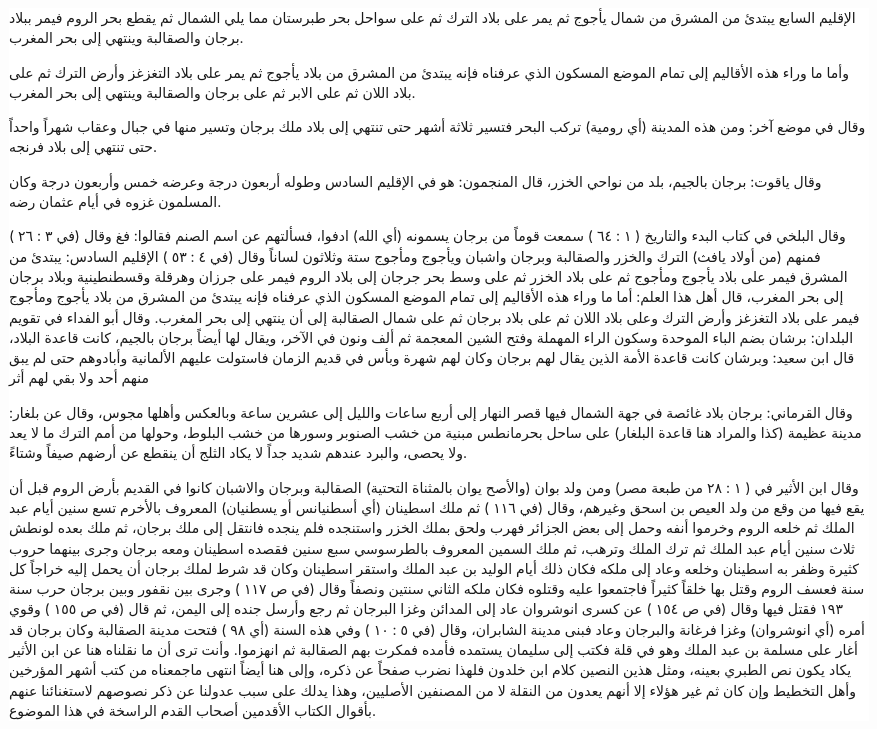  الإقليم السابع يبتدئ من المشرق من شمال يأجوج ثم يمر على بلاد الترك ثم على سواحل بحر طبرستان مما يلي الشمال ثم يقطع بحر الروم فيمر ببلاد برجان والصقالبة وينتهي إلى بحر المغرب. 



 وأما ما وراء هذه الأقاليم إلى تمام الموضع المسكون الذي عرفناه فإنه يبتدئ من المشرق من بلاد يأجوج ثم يمر على بلاد التغزغز وأرض الترك ثم على بلاد اللان ثم على الابر ثم على برجان والصقالبة وينتهي إلى بحر المغرب. 



 وقال في موضع آخر: ومن هذه المدينة (أي رومية) تركب البحر فتسير ثلاثة أشهر حتى تنتهي إلى بلاد ملك برجان وتسير منها في جبال وعقاب شهراً واحداً حتى تنتهي إلى بلاد فرنجه. 



 وقال ياقوت: برجان بالجيم، بلد من نواحي الخزر، قال المنجمون: هو في الإقليم السادس وطوله أربعون درجة وعرضه خمس وأربعون درجة وكان المسلمون غزوه في أيام عثمان رضه. 



 وقال البلخي في كتاب البدء والتاريخ (  ١  :  ٦٤  ) سمعت قوماً من برجان يسمونه (أي الله) ادفوا، فسألتهم عن اسم الصنم فقالوا: فغ وقال (في  ٣  :  ٢٦  ) فمنهم (من أولاد يافث) الترك والخزر والصقالبة وبرجان واشبان ويأجوج ومأجوج ستة وثلاثون لساناً وقال (في  ٤  :  ٥٣  ) الإقليم السادس: يبتدئ من المشرق فيمر على بلاد يأجوج ومأجوج ثم على بلاد الخزر ثم على وسط بحر جرجان إلى بلاد الروم فيمر على جرزان وهرقلة وقسطنطينية وبلاد برجان إلى بحر المغرب، قال أهل هذا العلم: أما ما وراء هذه الأقاليم إلى تمام الموضع المسكون الذي عرفناه فإنه يبتدئ من المشرق من بلاد يأجوج ومأجوج فيمر على بلاد التغزغز وأرض الترك وعلى بلاد اللان ثم على بلاد برجان ثم على شمال الصقالبة إلى أن ينتهي إلى بحر المغرب.   وقال أبو الفداء في تقويم البلدان: برشان بضم الباء الموحدة وسكون الراء المهملة وفتح الشين المعجمة ثم ألف ونون في الآخر، ويقال لها أيضاً برجان بالجيم، كانت قاعدة البلاد، قال ابن سعيد: وبرشان كانت قاعدة الأمة الذين يقال لهم برجان وكان لهم شهرة وبأس في قديم الزمان فاستولت عليهم الألمانية وأبادوهم حتى لم يبق منهم أحد ولا بقي لهم أثر 



 وقال القرماني: برجان بلاد غائصة في جهة الشمال فيها قصر النهار إلى أربع ساعات والليل إلى عشرين ساعة وبالعكس وأهلها مجوس، وقال عن بلغار: مدينة عظيمة (كذا والمراد هنا قاعدة البلغار) على ساحل بحرمانطس مبنية من خشب الصنوبر وسورها من خشب البلوط، وحولها من أمم الترك ما لا يعد ولا يحصى، والبرد عندهم شديد جداً لا يكاد الثلج أن ينقطع عن أرضهم صيفاً وشتاءً. 



 وقال ابن الأثير في (  ١  :  ٢٨  من طبعة مصر) ومن ولد بوان (والأصح يوان بالمثناة التحتية) الصقالبة وبرجان والاشبان كانوا في القديم بأرض الروم قبل أن يقع فيها من وقع من ولد العيص بن اسحق وغيرهم، وقال (في  ١١٦  ) ثم ملك اسطينان (أي أسطنيانس أو يسطنيان) المعروف بالأخرم تسع سنين أيام عبد الملك ثم خلعه الروم وخرموا أنفه وحمل إلى بعض الجزائر فهرب ولحق بملك الخزر واستنجده فلم ينجده فانتقل إلى ملك برجان، ثم ملك بعده لونطش ثلاث سنين أيام عبد الملك ثم ترك الملك وترهب، ثم ملك السمين المعروف بالطرسوسي سبع سنين فقصده اسطينان ومعه برجان وجرى بينهما حروب كثيرة وظفر به اسطينان وخلعه وعاد إلى ملكه فكان ذلك أيام الوليد بن عبد الملك واستقر اسطينان وكان قد شرط لملك برجان أن يحمل إليه خراجاً كل سنة فعسف الروم وقتل بها خلقاً كثيراً فاجتمعوا عليه وقتلوه فكان ملكه الثاني سنتين ونصفاً وقال (في ص  ١١٧  ) وجرى بين نقفور وبين برجان حرب سنة  ١٩٣  فقتل فيها وقال (في ص  ١٥٤  ) عن كسرى انوشروان عاد إلى المدائن وغزا البرجان ثم رجع وأرسل جنده إلى اليمن، ثم قال (في ص  ١٥٥  ) وقوي أمره (أي انوشروان) وغزا فرغانة والبرجان وعاد فبنى مدينة الشابران، وقال (في  ٥  :  ١٠  ) وفي هذه السنة (أي  ٩٨  ) فتحت مدينة الصقالبة وكان برجان قد أغار على مسلمة بن عبد الملك وهو في قلة فكتب إلى سليمان يستمده فأمده فمكرت بهم الصقالبة ثم انهزموا.   وأنت ترى أن ما نقلناه هنا عن ابن الأثير يكاد يكون نص الطبري بعينه، ومثل هذين النصين كلام ابن خلدون فلهذا نضرب صفحاً عن ذكره، وإلى هنا أيضاً انتهى ماجمعناه من كتب أشهر المؤرخين وأهل التخطيط وإن كان ثم غير هؤلاء إلا أنهم يعدون من النقلة لا من المصنفين الأصليين، وهذا يدلك على سبب عدولنا عن ذكر نصوصهم لاستغنائنا عنهم بأقوال الكتاب الأقدمين أصحاب القدم الراسخة في هذا الموضوع. 


